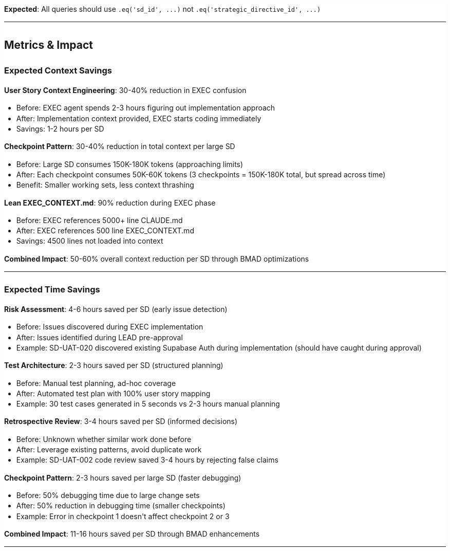 **Expected**: All queries should use `.eq('sd_id', ...)` not `.eq('strategic_directive_id', ...)`

---

## Metrics & Impact

### Expected Context Savings

**User Story Context Engineering**: 30-40% reduction in EXEC confusion
- Before: EXEC agent spends 2-3 hours figuring out implementation approach
- After: Implementation context provided, EXEC starts coding immediately
- Savings: 1-2 hours per SD

**Checkpoint Pattern**: 30-40% reduction in total context per large SD
- Before: Large SD consumes 150K-180K tokens (approaching limits)
- After: Each checkpoint consumes 50K-60K tokens (3 checkpoints = 150K-180K total, but spread across time)
- Benefit: Smaller working sets, less context thrashing

**Lean EXEC_CONTEXT.md**: 90% reduction during EXEC phase
- Before: EXEC references 5000+ line CLAUDE.md
- After: EXEC references 500 line EXEC_CONTEXT.md
- Savings: 4500 lines not loaded into context

**Combined Impact**: 50-60% overall context reduction per SD through BMAD optimizations

---

### Expected Time Savings

**Risk Assessment**: 4-6 hours saved per SD (early issue detection)
- Before: Issues discovered during EXEC implementation
- After: Issues identified during LEAD pre-approval
- Example: SD-UAT-020 discovered existing Supabase Auth during implementation (should have caught during approval)

**Test Architecture**: 2-3 hours saved per SD (structured planning)
- Before: Manual test planning, ad-hoc coverage
- After: Automated test plan with 100% user story mapping
- Example: 30 test cases generated in 5 seconds vs 2-3 hours manual planning

**Retrospective Review**: 3-4 hours saved per SD (informed decisions)
- Before: Unknown whether similar work done before
- After: Leverage existing patterns, avoid duplicate work
- Example: SD-UAT-002 code review saved 3-4 hours by rejecting false claims

**Checkpoint Pattern**: 2-3 hours saved per large SD (faster debugging)
- Before: 50% debugging time due to large change sets
- After: 50% reduction in debugging time (smaller checkpoints)
- Example: Error in checkpoint 1 doesn't affect checkpoint 2 or 3

**Combined Impact**: 11-16 hours saved per SD through BMAD enhancements

---
